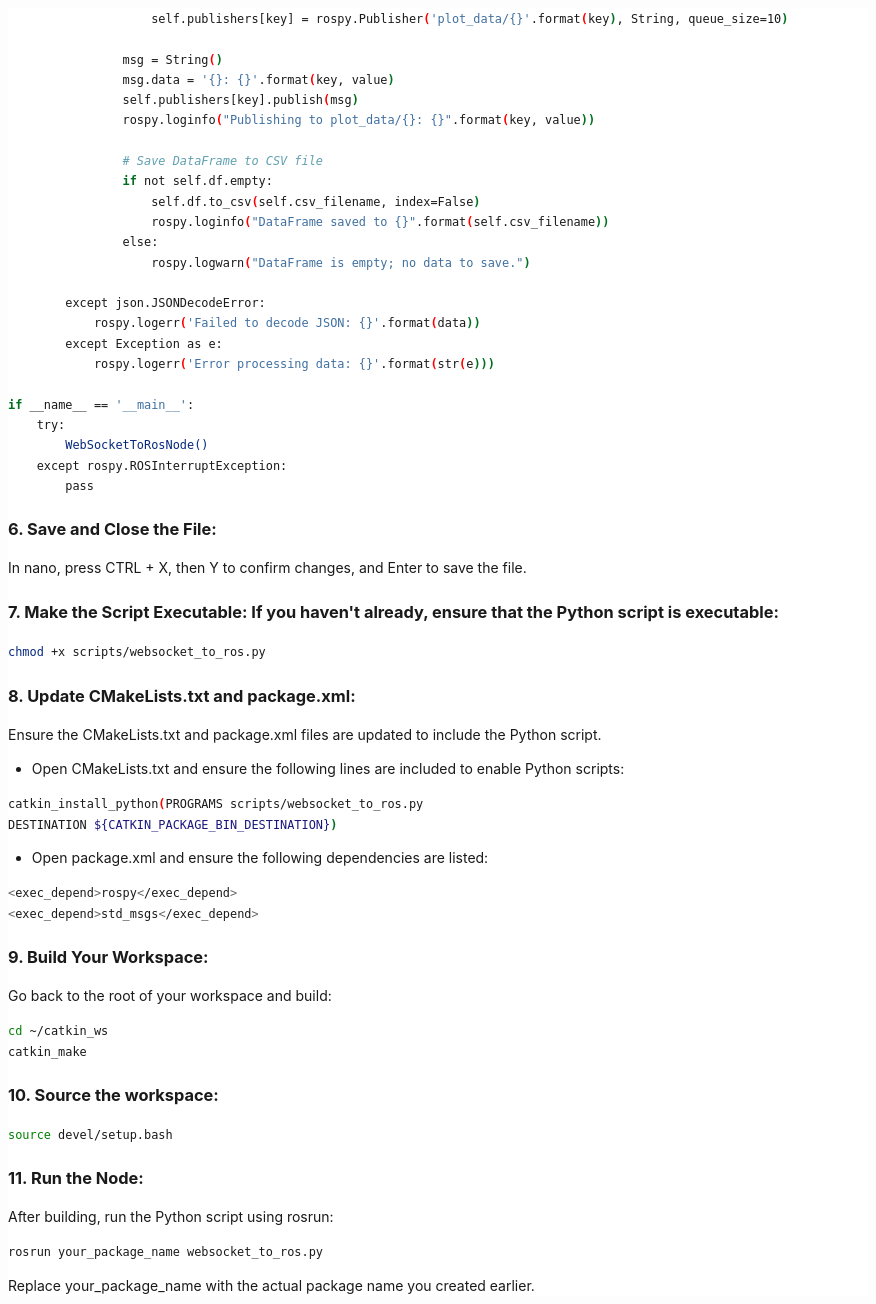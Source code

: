 ```bash
                    self.publishers[key] = rospy.Publisher('plot_data/{}'.format(key), String, queue_size=10)

                msg = String()
                msg.data = '{}: {}'.format(key, value)
                self.publishers[key].publish(msg)
                rospy.loginfo("Publishing to plot_data/{}: {}".format(key, value))

                # Save DataFrame to CSV file
                if not self.df.empty:
                    self.df.to_csv(self.csv_filename, index=False)
                    rospy.loginfo("DataFrame saved to {}".format(self.csv_filename))
                else:
                    rospy.logwarn("DataFrame is empty; no data to save.")

        except json.JSONDecodeError:
            rospy.logerr('Failed to decode JSON: {}'.format(data))
        except Exception as e:
            rospy.logerr('Error processing data: {}'.format(str(e)))

if __name__ == '__main__':
    try:
        WebSocketToRosNode()
    except rospy.ROSInterruptException:
        pass
```
### 6. Save and Close the File:

In nano, press CTRL + X, then Y to confirm changes, and Enter to save the file.
### 7. Make the Script Executable: If you haven't already, ensure that the Python script is executable:
```bash
chmod +x scripts/websocket_to_ros.py
```
### 8. Update CMakeLists.txt and package.xml: 
Ensure the CMakeLists.txt and package.xml files are updated to include the Python script.
* Open CMakeLists.txt and ensure the following lines are included to enable Python scripts:
```bash
catkin_install_python(PROGRAMS scripts/websocket_to_ros.py
DESTINATION ${CATKIN_PACKAGE_BIN_DESTINATION})
```
* Open package.xml and ensure the following dependencies are listed:
```bash
<exec_depend>rospy</exec_depend>
<exec_depend>std_msgs</exec_depend>
```
### 9. Build Your Workspace:
Go back to the root of your workspace and build:
```bash
cd ~/catkin_ws
catkin_make
```
### 10. Source the workspace:
```bash
source devel/setup.bash
```
### 11. Run the Node: 
After building, run the Python script using rosrun:
```bash
rosrun your_package_name websocket_to_ros.py
```
Replace your_package_name with the actual package name you created earlier.